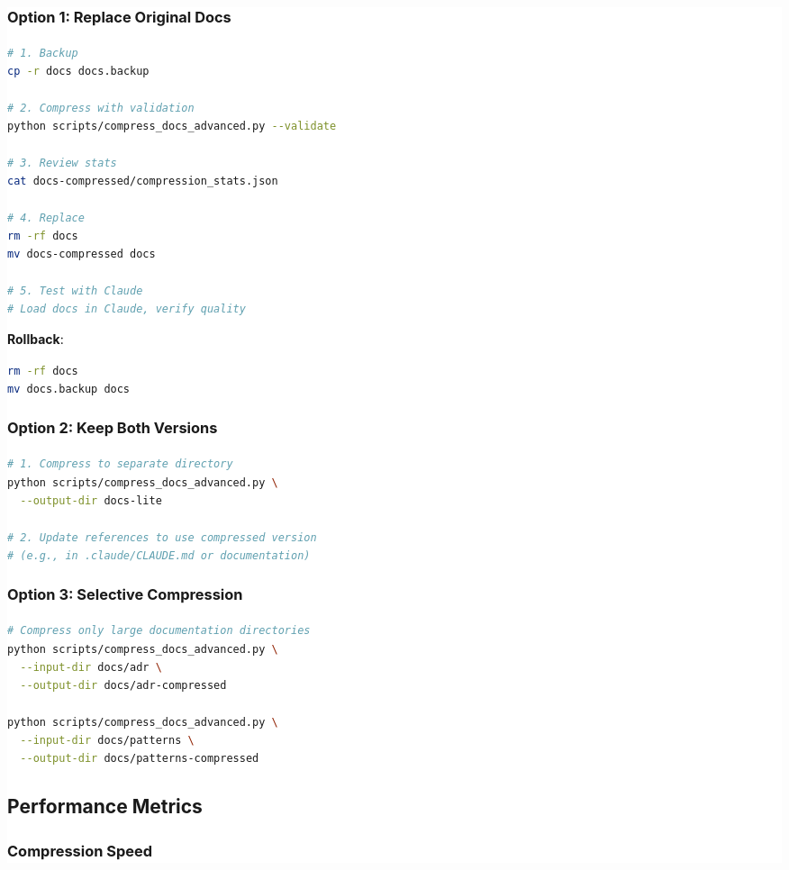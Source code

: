 ### Option 1: Replace Original Docs

```bash
# 1. Backup
cp -r docs docs.backup

# 2. Compress with validation
python scripts/compress_docs_advanced.py --validate

# 3. Review stats
cat docs-compressed/compression_stats.json

# 4. Replace
rm -rf docs
mv docs-compressed docs

# 5. Test with Claude
# Load docs in Claude, verify quality
```

**Rollback**:

```bash
rm -rf docs
mv docs.backup docs
```

### Option 2: Keep Both Versions

```bash
# 1. Compress to separate directory
python scripts/compress_docs_advanced.py \
  --output-dir docs-lite

# 2. Update references to use compressed version
# (e.g., in .claude/CLAUDE.md or documentation)
```

### Option 3: Selective Compression

```bash
# Compress only large documentation directories
python scripts/compress_docs_advanced.py \
  --input-dir docs/adr \
  --output-dir docs/adr-compressed

python scripts/compress_docs_advanced.py \
  --input-dir docs/patterns \
  --output-dir docs/patterns-compressed
```

## Performance Metrics

### Compression Speed
